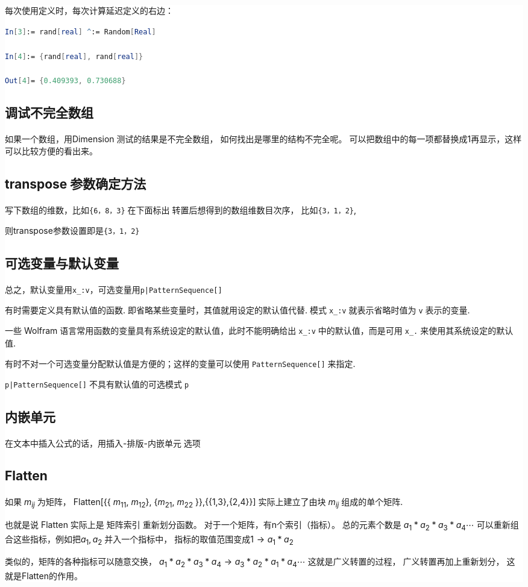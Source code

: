 每次使用定义时，每次计算延迟定义的右边：

```mathematica
In[3]:= rand[real] ^:= Random[Real]

In[4]:= {rand[real], rand[real]}

Out[4]= {0.409393, 0.730688}
```

## 调试不完全数组

如果一个数组，用Dimension 测试的结果是不完全数组，
如何找出是哪里的结构不完全呢。
可以把数组中的每一项都替换成$1$再显示，这样可以比较方便的看出来。

## transpose 参数确定方法

写下数组的维数，比如`{6，8，3}`
在下面标出 转置后想得到的数组维数目次序，
比如`{3，1，2}`,

则transpose参数设置即是`{3，1，2}`

## 可选变量与默认变量

总之，默认变量用`x_:v`，可选变量用`p|PatternSequence[]`

有时需要定义具有默认值的函数. 即省略某些变量时，其值就用设定的默认值代替. 模式 `x_:v` 就表示省略时值为 `v` 表示的变量.

一些 Wolfram 语言常用函数的变量具有系统设定的默认值，此时不能明确给出 `x_:v` 中的默认值，而是可用 `x_.` 来使用其系统设定的默认值.

有时不对一个可选变量分配默认值是方便的；这样的变量可以使用 `PatternSequence[]` 来指定.

`p|PatternSequence[]` 不具有默认值的可选模式 `p`

## 内嵌单元

在文本中插入公式的话，用插入-排版-内嵌单元 选项

## Flatten

如果 $m_{ij}$ 为矩阵，
Flatten[{{ $m_{11}$, $m_{12}$}, {$m_{21}$, $m_{22}$ }},{{1,3},{2,4}}] 
实际上建立了由块 $m_{ij}$ 组成的单个矩阵.

也就是说 Flatten 实际上是 矩阵索引 重新划分函数。
对于一个矩阵，有n个索引（指标）。
总的元素个数是 $a_1* a_2* a_3* a_4 \cdots$
可以重新组合这些指标，例如把$a_1, a_2$ 并入一个指标中，
指标的取值范围变成$1\to a_1*a_2$

类似的，矩阵的各种指标可以随意交换，
$a_1* a_2* a_3* a_4 \to a_3* a_2* a_1* a_4 \cdots$
这就是广义转置的过程，
广义转置再加上重新划分，
这就是Flatten的作用。
